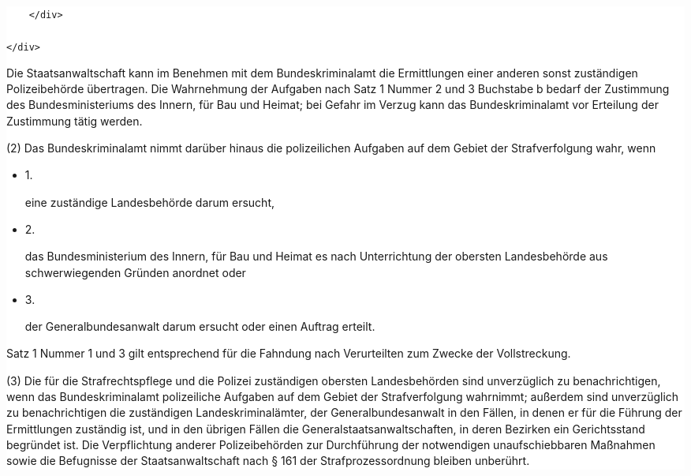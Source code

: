         </div>
    
    </div>

Die Staatsanwaltschaft kann im Benehmen mit dem Bundeskriminalamt die
Ermittlungen einer anderen sonst zuständigen Polizeibehörde übertragen.
Die Wahrnehmung der Aufgaben nach Satz 1 Nummer 2 und 3 Buchstabe b
bedarf der Zustimmung des Bundesministeriums des Innern, für Bau und
Heimat; bei Gefahr im Verzug kann das Bundeskriminalamt vor Erteilung
der Zustimmung tätig werden.

</div>

<div class="jurAbsatz">

(2) Das Bundeskriminalamt nimmt darüber hinaus die polizeilichen
Aufgaben auf dem Gebiet der Strafverfolgung wahr, wenn

  - 1\.
    
    <div style="">
    
    eine zuständige Landesbehörde darum ersucht,
    
    </div>

  - 2\.
    
    <div style="">
    
    das Bundesministerium des Innern, für Bau und Heimat es nach
    Unterrichtung der obersten Landesbehörde aus schwerwiegenden Gründen
    anordnet oder
    
    </div>

  - 3\.
    
    <div style="">
    
    der Generalbundesanwalt darum ersucht oder einen Auftrag erteilt.
    
    </div>

Satz 1 Nummer 1 und 3 gilt entsprechend für die Fahndung nach
Verurteilten zum Zwecke der Vollstreckung.

</div>

<div class="jurAbsatz">

(3) Die für die Strafrechtspflege und die Polizei zuständigen obersten
Landesbehörden sind unverzüglich zu benachrichtigen, wenn das
Bundeskriminalamt polizeiliche Aufgaben auf dem Gebiet der
Strafverfolgung wahrnimmt; außerdem sind unverzüglich zu benachrichtigen
die zuständigen Landeskriminalämter, der Generalbundesanwalt in den
Fällen, in denen er für die Führung der Ermittlungen zuständig ist, und
in den übrigen Fällen die Generalstaatsanwaltschaften, in deren Bezirken
ein Gerichtsstand begründet ist. Die Verpflichtung anderer
Polizeibehörden zur Durchführung der notwendigen unaufschiebbaren
Maßnahmen sowie die Befugnisse der Staatsanwaltschaft nach § 161 der
Strafprozessordnung bleiben unberührt.
